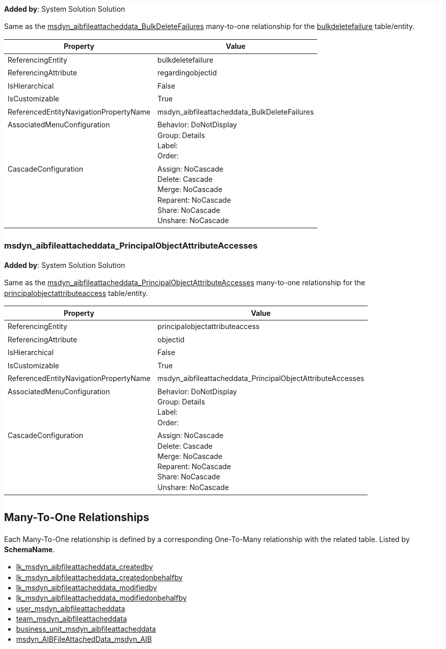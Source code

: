 **Added by**: System Solution Solution

Same as the [msdyn_aibfileattacheddata_BulkDeleteFailures](bulkdeletefailure.md#BKMK_msdyn_aibfileattacheddata_BulkDeleteFailures) many-to-one relationship for the [bulkdeletefailure](bulkdeletefailure.md) table/entity.

|Property|Value|
|--------|-----|
|ReferencingEntity|bulkdeletefailure|
|ReferencingAttribute|regardingobjectid|
|IsHierarchical|False|
|IsCustomizable|True|
|ReferencedEntityNavigationPropertyName|msdyn_aibfileattacheddata_BulkDeleteFailures|
|AssociatedMenuConfiguration|Behavior: DoNotDisplay<br />Group: Details<br />Label: <br />Order: |
|CascadeConfiguration|Assign: NoCascade<br />Delete: Cascade<br />Merge: NoCascade<br />Reparent: NoCascade<br />Share: NoCascade<br />Unshare: NoCascade|


### <a name="BKMK_msdyn_aibfileattacheddata_PrincipalObjectAttributeAccesses"></a> msdyn_aibfileattacheddata_PrincipalObjectAttributeAccesses

**Added by**: System Solution Solution

Same as the [msdyn_aibfileattacheddata_PrincipalObjectAttributeAccesses](principalobjectattributeaccess.md#BKMK_msdyn_aibfileattacheddata_PrincipalObjectAttributeAccesses) many-to-one relationship for the [principalobjectattributeaccess](principalobjectattributeaccess.md) table/entity.

|Property|Value|
|--------|-----|
|ReferencingEntity|principalobjectattributeaccess|
|ReferencingAttribute|objectid|
|IsHierarchical|False|
|IsCustomizable|True|
|ReferencedEntityNavigationPropertyName|msdyn_aibfileattacheddata_PrincipalObjectAttributeAccesses|
|AssociatedMenuConfiguration|Behavior: DoNotDisplay<br />Group: Details<br />Label: <br />Order: |
|CascadeConfiguration|Assign: NoCascade<br />Delete: Cascade<br />Merge: NoCascade<br />Reparent: NoCascade<br />Share: NoCascade<br />Unshare: NoCascade|

<a name="manytoone"></a>

## Many-To-One Relationships

Each Many-To-One relationship is defined by a corresponding One-To-Many relationship with the related table. Listed by **SchemaName**.

- [lk_msdyn_aibfileattacheddata_createdby](#BKMK_lk_msdyn_aibfileattacheddata_createdby)
- [lk_msdyn_aibfileattacheddata_createdonbehalfby](#BKMK_lk_msdyn_aibfileattacheddata_createdonbehalfby)
- [lk_msdyn_aibfileattacheddata_modifiedby](#BKMK_lk_msdyn_aibfileattacheddata_modifiedby)
- [lk_msdyn_aibfileattacheddata_modifiedonbehalfby](#BKMK_lk_msdyn_aibfileattacheddata_modifiedonbehalfby)
- [user_msdyn_aibfileattacheddata](#BKMK_user_msdyn_aibfileattacheddata)
- [team_msdyn_aibfileattacheddata](#BKMK_team_msdyn_aibfileattacheddata)
- [business_unit_msdyn_aibfileattacheddata](#BKMK_business_unit_msdyn_aibfileattacheddata)
- [msdyn_AIBFileAttachedData_msdyn_AIB](#BKMK_msdyn_AIBFileAttachedData_msdyn_AIB)
